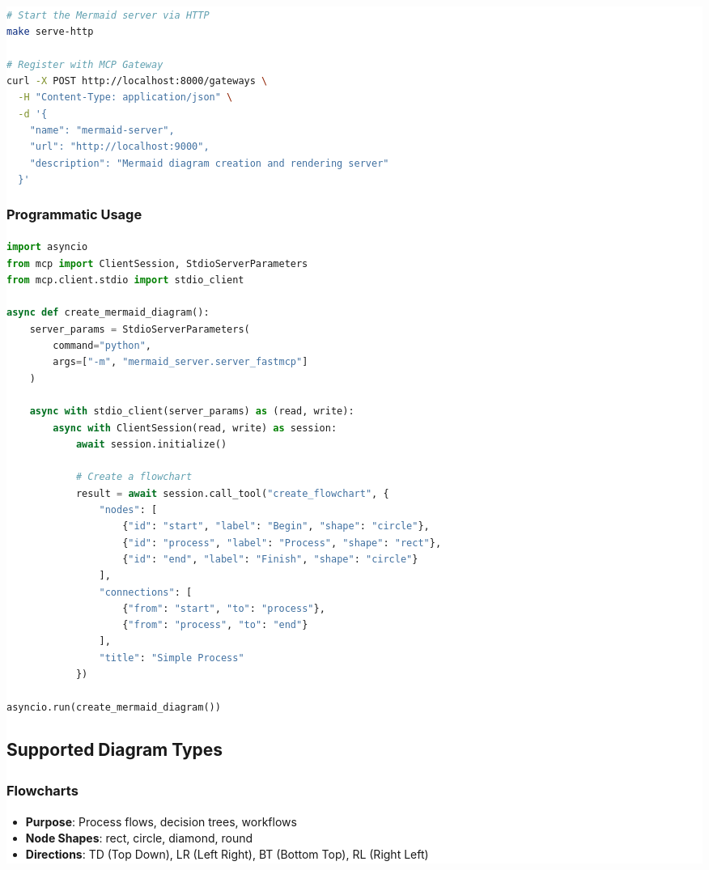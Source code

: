 ```bash
# Start the Mermaid server via HTTP
make serve-http

# Register with MCP Gateway
curl -X POST http://localhost:8000/gateways \
  -H "Content-Type: application/json" \
  -d '{
    "name": "mermaid-server",
    "url": "http://localhost:9000",
    "description": "Mermaid diagram creation and rendering server"
  }'
```

### Programmatic Usage

```python
import asyncio
from mcp import ClientSession, StdioServerParameters
from mcp.client.stdio import stdio_client

async def create_mermaid_diagram():
    server_params = StdioServerParameters(
        command="python",
        args=["-m", "mermaid_server.server_fastmcp"]
    )

    async with stdio_client(server_params) as (read, write):
        async with ClientSession(read, write) as session:
            await session.initialize()

            # Create a flowchart
            result = await session.call_tool("create_flowchart", {
                "nodes": [
                    {"id": "start", "label": "Begin", "shape": "circle"},
                    {"id": "process", "label": "Process", "shape": "rect"},
                    {"id": "end", "label": "Finish", "shape": "circle"}
                ],
                "connections": [
                    {"from": "start", "to": "process"},
                    {"from": "process", "to": "end"}
                ],
                "title": "Simple Process"
            })

asyncio.run(create_mermaid_diagram())
```

## Supported Diagram Types

### Flowcharts
- **Purpose**: Process flows, decision trees, workflows
- **Node Shapes**: rect, circle, diamond, round
- **Directions**: TD (Top Down), LR (Left Right), BT (Bottom Top), RL (Right Left)
